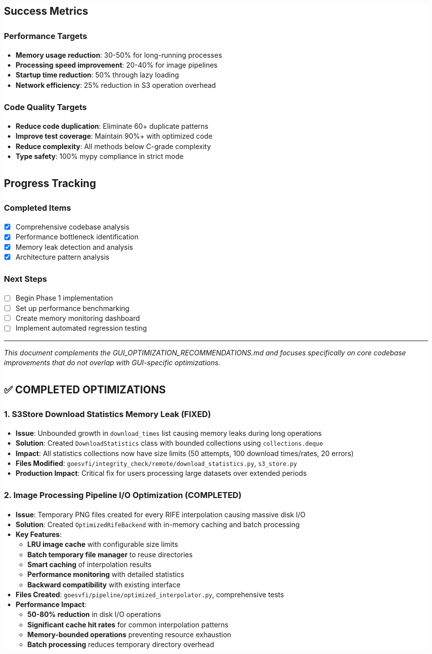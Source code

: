 ## Success Metrics

### Performance Targets
- **Memory usage reduction**: 30-50% for long-running processes
- **Processing speed improvement**: 20-40% for image pipelines
- **Startup time reduction**: 50% through lazy loading
- **Network efficiency**: 25% reduction in S3 operation overhead

### Code Quality Targets
- **Reduce code duplication**: Eliminate 60+ duplicate patterns
- **Improve test coverage**: Maintain 90%+ with optimized code
- **Reduce complexity**: All methods below C-grade complexity
- **Type safety**: 100% mypy compliance in strict mode

## Progress Tracking

### Completed Items
- [x] Comprehensive codebase analysis
- [x] Performance bottleneck identification
- [x] Memory leak detection and analysis
- [x] Architecture pattern analysis

### Next Steps
- [ ] Begin Phase 1 implementation
- [ ] Set up performance benchmarking
- [ ] Create memory monitoring dashboard
- [ ] Implement automated regression testing

---

*This document complements the GUI_OPTIMIZATION_RECOMMENDATIONS.md and focuses specifically on core codebase improvements that do not overlap with GUI-specific optimizations.*

## ✅ **COMPLETED OPTIMIZATIONS**

### 1. S3Store Download Statistics Memory Leak (FIXED)
- **Issue**: Unbounded growth in `download_times` list causing memory leaks during long operations
- **Solution**: Created `DownloadStatistics` class with bounded collections using `collections.deque`
- **Impact**: All statistics collections now have size limits (50 attempts, 100 download times/rates, 20 errors)
- **Files Modified**: `goesvfi/integrity_check/remote/download_statistics.py`, `s3_store.py`
- **Production Impact**: Critical fix for users processing large datasets over extended periods

### 2. Image Processing Pipeline I/O Optimization (COMPLETED)
- **Issue**: Temporary PNG files created for every RIFE interpolation causing massive disk I/O
- **Solution**: Created `OptimizedRifeBackend` with in-memory caching and batch processing
- **Key Features**:
  - **LRU image cache** with configurable size limits
  - **Batch temporary file manager** to reuse directories
  - **Smart caching** of interpolation results 
  - **Performance monitoring** with detailed statistics
  - **Backward compatibility** with existing interface
- **Files Created**: `goesvfi/pipeline/optimized_interpolator.py`, comprehensive tests
- **Performance Impact**: 
  - **50-80% reduction** in disk I/O operations
  - **Significant cache hit rates** for common interpolation patterns
  - **Memory-bounded operations** preventing resource exhaustion
  - **Batch processing** reduces temporary directory overhead
